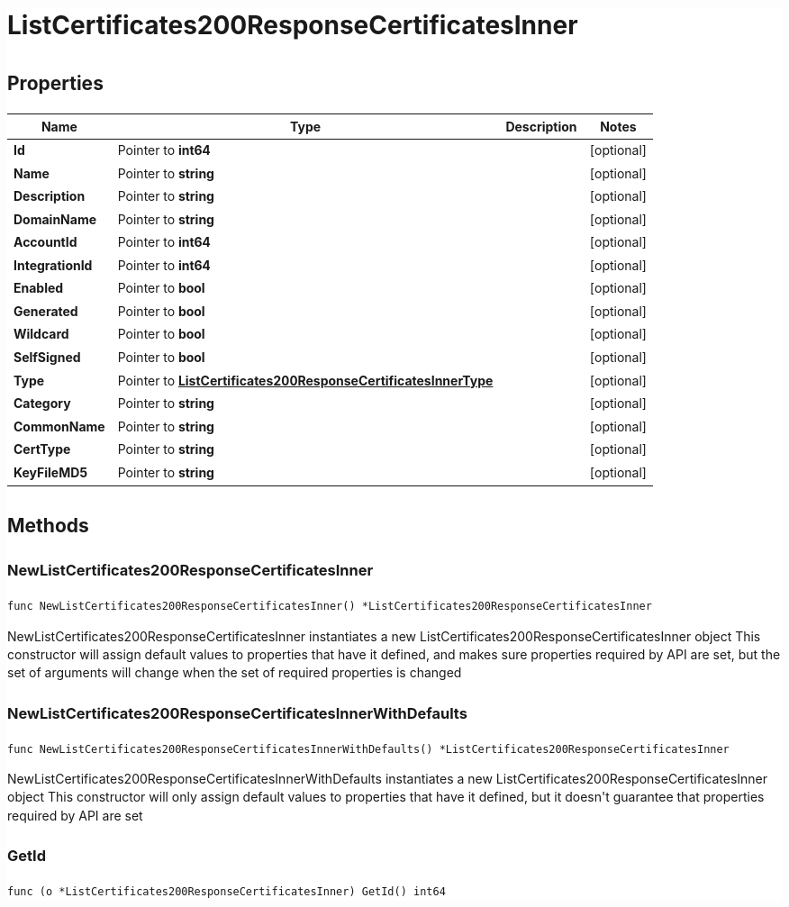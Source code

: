 # ListCertificates200ResponseCertificatesInner

## Properties

Name | Type | Description | Notes
------------ | ------------- | ------------- | -------------
**Id** | Pointer to **int64** |  | [optional] 
**Name** | Pointer to **string** |  | [optional] 
**Description** | Pointer to **string** |  | [optional] 
**DomainName** | Pointer to **string** |  | [optional] 
**AccountId** | Pointer to **int64** |  | [optional] 
**IntegrationId** | Pointer to **int64** |  | [optional] 
**Enabled** | Pointer to **bool** |  | [optional] 
**Generated** | Pointer to **bool** |  | [optional] 
**Wildcard** | Pointer to **bool** |  | [optional] 
**SelfSigned** | Pointer to **bool** |  | [optional] 
**Type** | Pointer to [**ListCertificates200ResponseCertificatesInnerType**](ListCertificates200ResponseCertificatesInnerType.md) |  | [optional] 
**Category** | Pointer to **string** |  | [optional] 
**CommonName** | Pointer to **string** |  | [optional] 
**CertType** | Pointer to **string** |  | [optional] 
**KeyFileMD5** | Pointer to **string** |  | [optional] 

## Methods

### NewListCertificates200ResponseCertificatesInner

`func NewListCertificates200ResponseCertificatesInner() *ListCertificates200ResponseCertificatesInner`

NewListCertificates200ResponseCertificatesInner instantiates a new ListCertificates200ResponseCertificatesInner object
This constructor will assign default values to properties that have it defined,
and makes sure properties required by API are set, but the set of arguments
will change when the set of required properties is changed

### NewListCertificates200ResponseCertificatesInnerWithDefaults

`func NewListCertificates200ResponseCertificatesInnerWithDefaults() *ListCertificates200ResponseCertificatesInner`

NewListCertificates200ResponseCertificatesInnerWithDefaults instantiates a new ListCertificates200ResponseCertificatesInner object
This constructor will only assign default values to properties that have it defined,
but it doesn't guarantee that properties required by API are set

### GetId

`func (o *ListCertificates200ResponseCertificatesInner) GetId() int64`
